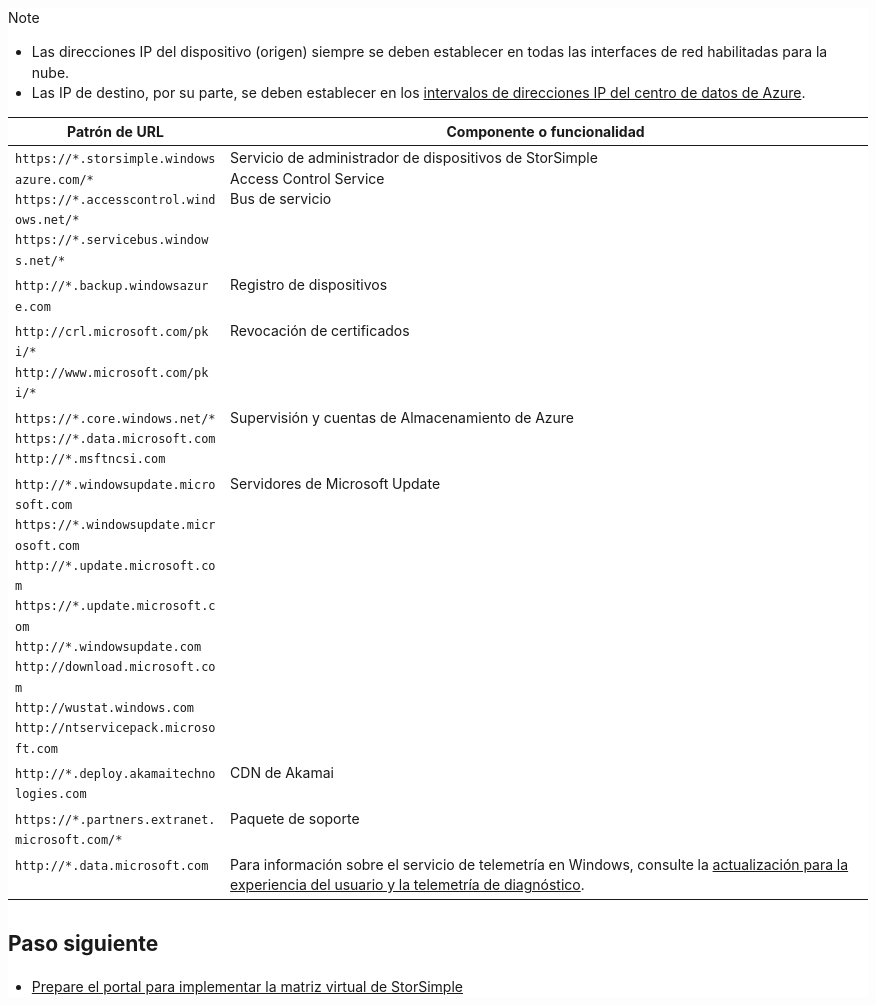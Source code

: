 > [!NOTE]
> 
> * Las direcciones IP del dispositivo (origen) siempre se deben establecer en todas las interfaces de red habilitadas para la nube. 
> * Las IP de destino, por su parte, se deben establecer en los [intervalos de direcciones IP del centro de datos de Azure](https://www.microsoft.com/en-us/download/confirmation.aspx?id=41653).
> 
> 

| Patrón de URL | Componente o funcionalidad |
| --- | --- |
| `https://*.storsimple.windowsazure.com/*`<br>`https://*.accesscontrol.windows.net/*`<br>`https://*.servicebus.windows.net/*` |Servicio de administrador de dispositivos de StorSimple<br>Access Control Service<br>Bus de servicio |
| `http://*.backup.windowsazure.com` |Registro de dispositivos |
| `http://crl.microsoft.com/pki/*`<br>`http://www.microsoft.com/pki/*` |Revocación de certificados |
| `https://*.core.windows.net/*`<br>`https://*.data.microsoft.com`<br>`http://*.msftncsi.com` |Supervisión y cuentas de Almacenamiento de Azure |
| `http://*.windowsupdate.microsoft.com`<br>`https://*.windowsupdate.microsoft.com`<br>`http://*.update.microsoft.com`<br> `https://*.update.microsoft.com`<br>`http://*.windowsupdate.com`<br>`http://download.microsoft.com`<br>`http://wustat.windows.com`<br>`http://ntservicepack.microsoft.com` |Servidores de Microsoft Update<br> |
| `http://*.deploy.akamaitechnologies.com` |CDN de Akamai |
| `https://*.partners.extranet.microsoft.com/*` |Paquete de soporte |
| `http://*.data.microsoft.com ` |Para información sobre el servicio de telemetría en Windows, consulte la [actualización para la experiencia del usuario y la telemetría de diagnóstico](https://support.microsoft.com/en-us/kb/3068708). |

## <a name="next-step"></a>Paso siguiente
* [Prepare el portal para implementar la matriz virtual de StorSimple](storsimple-virtual-array-deploy1-portal-prep.md)








